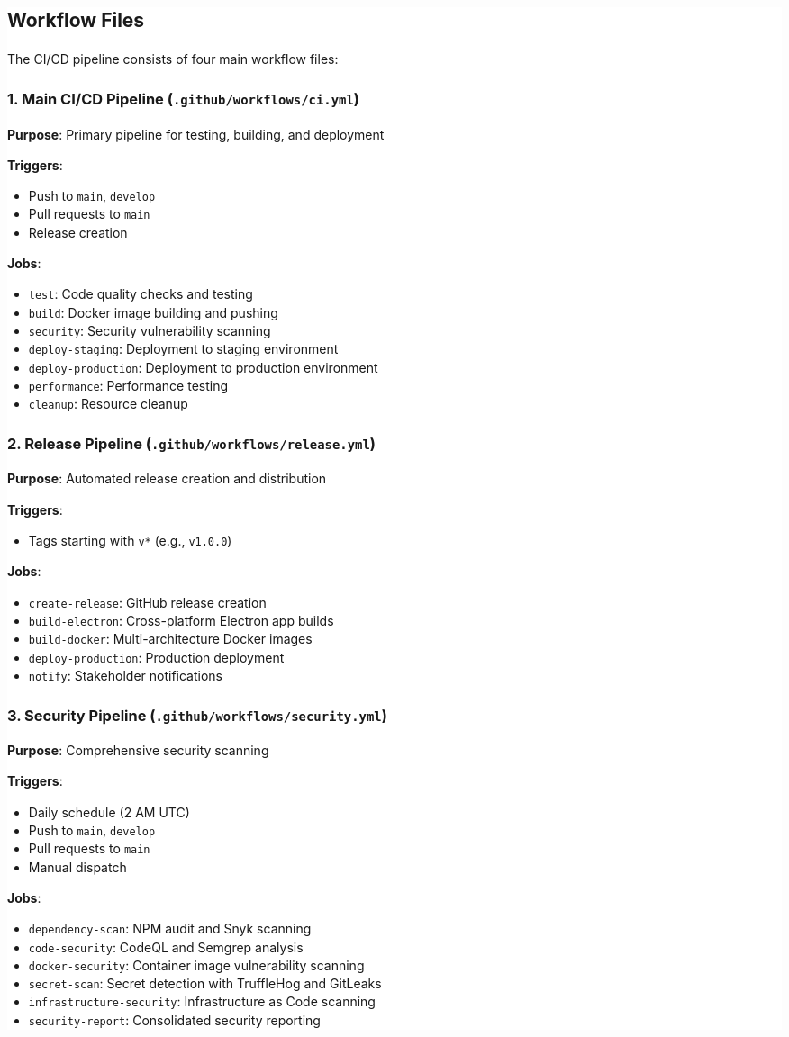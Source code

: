 ## Workflow Files

The CI/CD pipeline consists of four main workflow files:

### 1. Main CI/CD Pipeline (`.github/workflows/ci.yml`)

**Purpose**: Primary pipeline for testing, building, and deployment

**Triggers**:
- Push to `main`, `develop`
- Pull requests to `main`
- Release creation

**Jobs**:
- `test`: Code quality checks and testing
- `build`: Docker image building and pushing
- `security`: Security vulnerability scanning
- `deploy-staging`: Deployment to staging environment
- `deploy-production`: Deployment to production environment
- `performance`: Performance testing
- `cleanup`: Resource cleanup

### 2. Release Pipeline (`.github/workflows/release.yml`)

**Purpose**: Automated release creation and distribution

**Triggers**:
- Tags starting with `v*` (e.g., `v1.0.0`)

**Jobs**:
- `create-release`: GitHub release creation
- `build-electron`: Cross-platform Electron app builds
- `build-docker`: Multi-architecture Docker images
- `deploy-production`: Production deployment
- `notify`: Stakeholder notifications

### 3. Security Pipeline (`.github/workflows/security.yml`)

**Purpose**: Comprehensive security scanning

**Triggers**:
- Daily schedule (2 AM UTC)
- Push to `main`, `develop`
- Pull requests to `main`
- Manual dispatch

**Jobs**:
- `dependency-scan`: NPM audit and Snyk scanning
- `code-security`: CodeQL and Semgrep analysis
- `docker-security`: Container image vulnerability scanning
- `secret-scan`: Secret detection with TruffleHog and GitLeaks
- `infrastructure-security`: Infrastructure as Code scanning
- `security-report`: Consolidated security reporting
